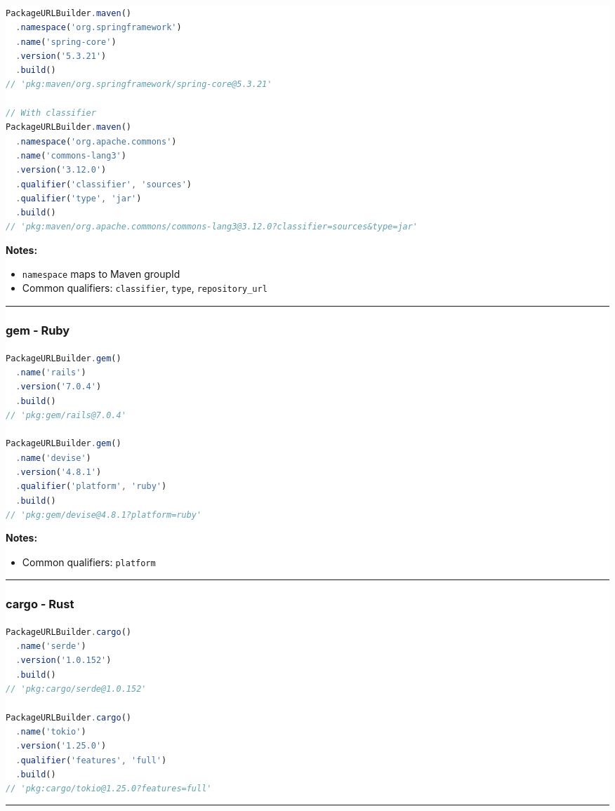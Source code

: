 ```typescript
PackageURLBuilder.maven()
  .namespace('org.springframework')
  .name('spring-core')
  .version('5.3.21')
  .build()
// 'pkg:maven/org.springframework/spring-core@5.3.21'

// With classifier
PackageURLBuilder.maven()
  .namespace('org.apache.commons')
  .name('commons-lang3')
  .version('3.12.0')
  .qualifier('classifier', 'sources')
  .qualifier('type', 'jar')
  .build()
// 'pkg:maven/org.apache.commons/commons-lang3@3.12.0?classifier=sources&type=jar'
```

**Notes:**
- `namespace` maps to Maven groupId
- Common qualifiers: `classifier`, `type`, `repository_url`

---

### gem - Ruby

```typescript
PackageURLBuilder.gem()
  .name('rails')
  .version('7.0.4')
  .build()
// 'pkg:gem/rails@7.0.4'

PackageURLBuilder.gem()
  .name('devise')
  .version('4.8.1')
  .qualifier('platform', 'ruby')
  .build()
// 'pkg:gem/devise@4.8.1?platform=ruby'
```

**Notes:**
- Common qualifiers: `platform`

---

### cargo - Rust

```typescript
PackageURLBuilder.cargo()
  .name('serde')
  .version('1.0.152')
  .build()
// 'pkg:cargo/serde@1.0.152'

PackageURLBuilder.cargo()
  .name('tokio')
  .version('1.25.0')
  .qualifier('features', 'full')
  .build()
// 'pkg:cargo/tokio@1.25.0?features=full'
```

---